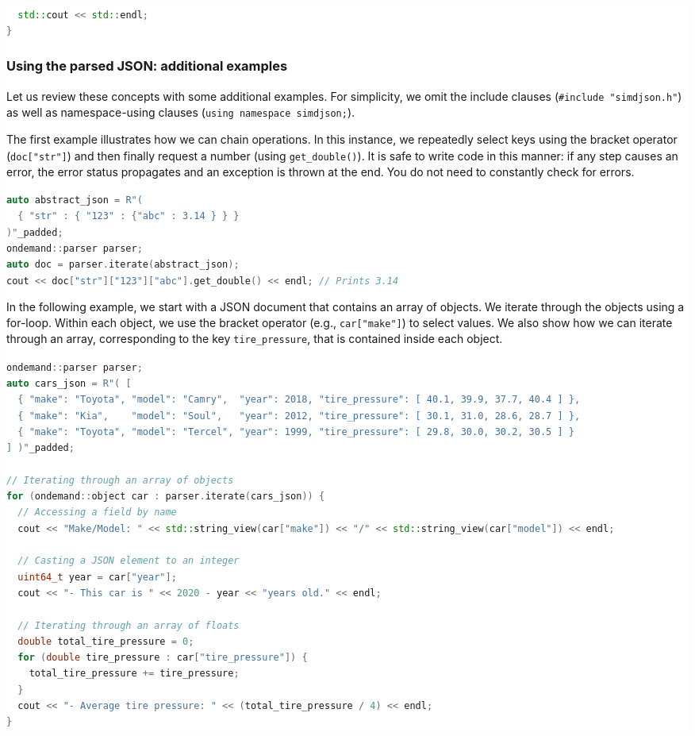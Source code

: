   ```c++
    std::cout << std::endl;
  }
  ```

### Using the parsed JSON: additional examples


Let us review these concepts with some additional examples. For simplicity, we omit the include clauses (`#include "simdjson.h"`) as well as namespace-using clauses (`using namespace simdjson;`).

The first example illustrates how we can chain operations. In this instance, we repeatedly select keys using the bracket operator (`doc["str"]`) and then finally request a number (using `get_double()`). It is safe to write code in this manner: if any step causes an error, the error status propagates and an exception is thrown at the end. You do not need to constantly check for errors.

```C++
auto abstract_json = R"(
  { "str" : { "123" : {"abc" : 3.14 } } }
)"_padded;
ondemand::parser parser;
auto doc = parser.iterate(abstract_json);
cout << doc["str"]["123"]["abc"].get_double() << endl; // Prints 3.14
```

In the following example, we start with a JSON document that contains
an array of objects. We iterate through the objects using a for-loop. Within each object, we use
the bracket operator (e.g., `car["make"]`) to select values. We also show how we can iterate through an
array, corresponding to the key `tire_pressure`,  that is contained inside each object.

```c++
ondemand::parser parser;
auto cars_json = R"( [
  { "make": "Toyota", "model": "Camry",  "year": 2018, "tire_pressure": [ 40.1, 39.9, 37.7, 40.4 ] },
  { "make": "Kia",    "model": "Soul",   "year": 2012, "tire_pressure": [ 30.1, 31.0, 28.6, 28.7 ] },
  { "make": "Toyota", "model": "Tercel", "year": 1999, "tire_pressure": [ 29.8, 30.0, 30.2, 30.5 ] }
] )"_padded;

// Iterating through an array of objects
for (ondemand::object car : parser.iterate(cars_json)) {
  // Accessing a field by name
  cout << "Make/Model: " << std::string_view(car["make"]) << "/" << std::string_view(car["model"]) << endl;

  // Casting a JSON element to an integer
  uint64_t year = car["year"];
  cout << "- This car is " << 2020 - year << "years old." << endl;

  // Iterating through an array of floats
  double total_tire_pressure = 0;
  for (double tire_pressure : car["tire_pressure"]) {
    total_tire_pressure += tire_pressure;
  }
  cout << "- Average tire pressure: " << (total_tire_pressure / 4) << endl;
}
```
